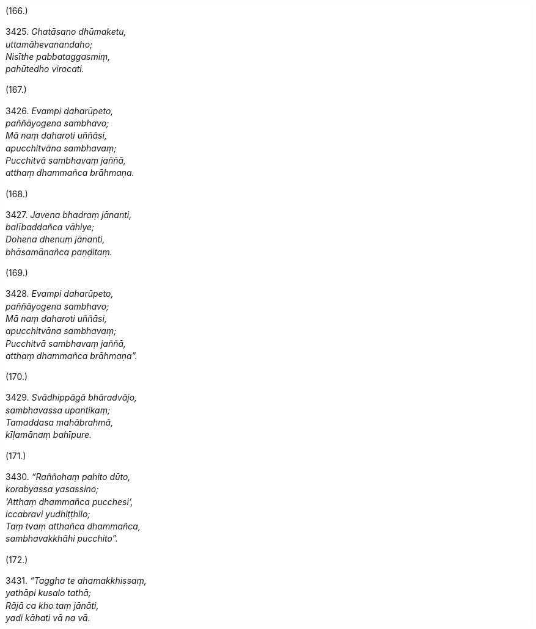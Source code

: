 
(166.)

3425\. _Ghatāsano dhūmaketu,_  
_uttamāhevanandaho;_  
_Nisīthe pabbataggasmiṃ,_  
_pahūtedho virocati._  


(167.)

3426\. _Evampi daharūpeto,_  
_paññāyogena sambhavo;_  
_Mā naṃ daharoti uññāsi,_  
_apucchitvāna sambhavaṃ;_  
_Pucchitvā sambhavaṃ jaññā,_  
_atthaṃ dhammañca brāhmaṇa._  


(168.)

3427\. _Javena bhadraṃ jānanti,_  
_balībaddañca vāhiye;_  
_Dohena dhenuṃ jānanti,_  
_bhāsamānañca paṇḍitaṃ._  


(169.)

3428\. _Evampi daharūpeto,_  
_paññāyogena sambhavo;_  
_Mā naṃ daharoti uññāsi,_  
_apucchitvāna sambhavaṃ;_  
_Pucchitvā sambhavaṃ jaññā,_  
_atthaṃ dhammañca brāhmaṇa”._  


(170.)

3429\. _Svādhippāgā bhāradvājo,_  
_sambhavassa upantikaṃ;_  
_Tamaddasa mahābrahmā,_  
_kīḷamānaṃ bahīpure._  


(171.)

3430\. _“Raññohaṃ pahito dūto,_  
_korabyassa yasassino;_  
_‘Atthaṃ dhammañca pucchesi’,_  
_iccabravi yudhiṭṭhilo;_  
_Taṃ tvaṃ atthañca dhammañca,_  
_sambhavakkhāhi pucchito”._  


(172.)

3431\. _“Taggha te ahamakkhissaṃ,_  
_yathāpi kusalo tathā;_  
_Rājā ca kho taṃ jānāti,_  
_yadi kāhati vā na vā._  
